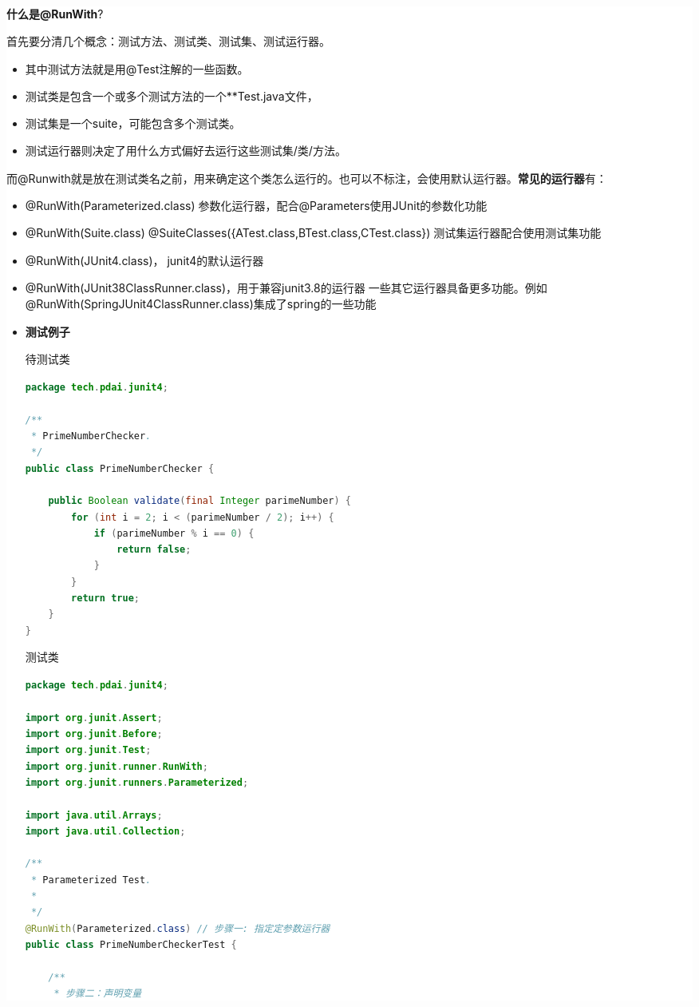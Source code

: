

**什么是@RunWith**?

首先要分清几个概念：测试方法、测试类、测试集、测试运行器。

- 其中测试方法就是用@Test注解的一些函数。

- 测试类是包含一个或多个测试方法的一个**Test.java文件，

- 测试集是一个suite，可能包含多个测试类。

- 测试运行器则决定了用什么方式偏好去运行这些测试集/类/方法。

  

而@Runwith就是放在测试类名之前，用来确定这个类怎么运行的。也可以不标注，会使用默认运行器。**常见的运行器**有：

- @RunWith(Parameterized.class) 参数化运行器，配合@Parameters使用JUnit的参数化功能

- @RunWith(Suite.class) @SuiteClasses({ATest.class,BTest.class,CTest.class}) 测试集运行器配合使用测试集功能

- @RunWith(JUnit4.class)， junit4的默认运行器

- @RunWith(JUnit38ClassRunner.class)，用于兼容junit3.8的运行器 一些其它运行器具备更多功能。例如@RunWith(SpringJUnit4ClassRunner.class)集成了spring的一些功能

- **测试例子**

  待测试类

  ```java
  package tech.pdai.junit4;
  
  /**
   * PrimeNumberChecker.
   */
  public class PrimeNumberChecker {
  
      public Boolean validate(final Integer parimeNumber) {
          for (int i = 2; i < (parimeNumber / 2); i++) {
              if (parimeNumber % i == 0) {
                  return false;
              }
          }
          return true;
      }
  }
  ```

  测试类

  ```java
  package tech.pdai.junit4;
  
  import org.junit.Assert;
  import org.junit.Before;
  import org.junit.Test;
  import org.junit.runner.RunWith;
  import org.junit.runners.Parameterized;
  
  import java.util.Arrays;
  import java.util.Collection;
  
  /**
   * Parameterized Test.
   *
   */
  @RunWith(Parameterized.class) // 步骤一: 指定定参数运行器
  public class PrimeNumberCheckerTest {
  
      /**
       * 步骤二：声明变量
  ```